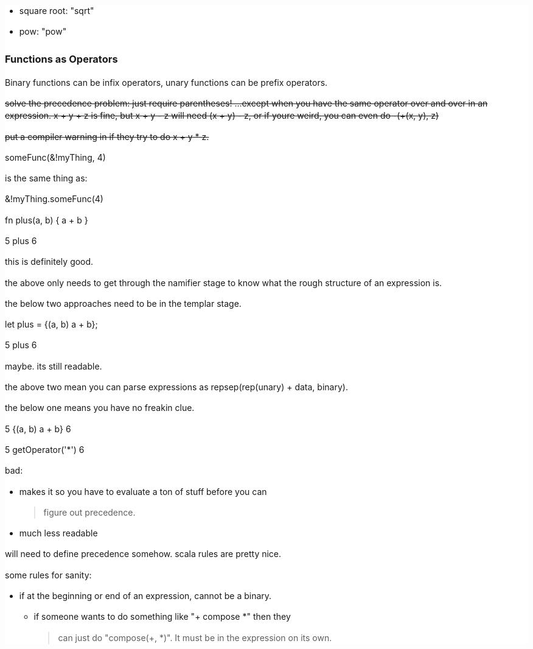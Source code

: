 -   square root: "sqrt"

-   pow: "pow"

### Functions as Operators

Binary functions can be infix operators, unary functions can be prefix
operators.

~~solve the precedence problem: just require parentheses! ...except when
you have the same operator over and over in an expression. x + y + z is
fine, but x + y - z will need (x + y) - z, or if youre weird, you can
even do -(+(x, y), z)~~

~~put a compiler warning in if they try to do x + y \* z.~~

someFunc(&!myThing, 4)

is the same thing as:

&!myThing.someFunc(4)

fn plus(a, b) { a + b }

5 plus 6

this is definitely good.

the above only needs to get through the namifier stage to know what the
rough structure of an expression is.

the below two approaches need to be in the templar stage.

let plus = {(a, b) a + b};

5 plus 6

maybe. its still readable.

the above two mean you can parse expressions as repsep(rep(unary) +
data, binary).

the below one means you have no freakin clue.

5 {(a, b) a + b} 6

5 getOperator('\*') 6

bad:

-   makes it so you have to evaluate a ton of stuff before you can
    > figure out precedence.

-   much less readable

will need to define precedence somehow. scala rules are pretty nice.

some rules for sanity:

-   if at the beginning or end of an expression, cannot be a binary.

    -   if someone wants to do something like "+ compose \*" then they
        > can just do "compose(+, \*)". It must be in the expression on
        > its own.
